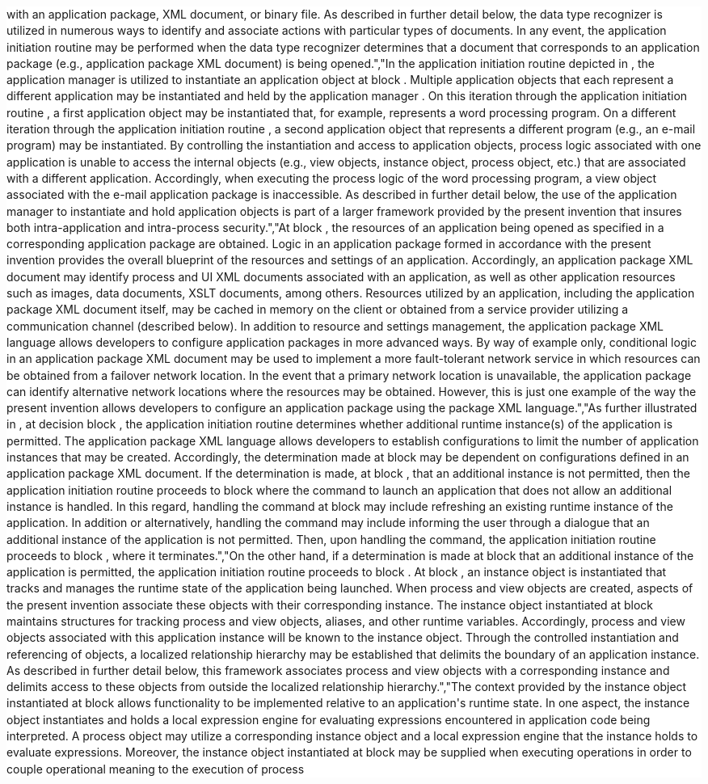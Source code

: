 with an application package, XML document, or binary file. As described in further detail below, the data type recognizer is utilized in numerous ways to identify and associate actions with particular types of documents. In any event, the application initiation routine  may be performed when the data type recognizer determines that a document that corresponds to an application package (e.g., application package XML document) is being opened.","In the application initiation routine  depicted in , the application manager  is utilized to instantiate an application object at block . Multiple application objects that each represent a different application may be instantiated and held by the application manager . On this iteration through the application initiation routine , a first application object may be instantiated that, for example, represents a word processing program. On a different iteration through the application initiation routine , a second application object that represents a different program (e.g., an e-mail program) may be instantiated. By controlling the instantiation and access to application objects, process logic associated with one application is unable to access the internal objects (e.g., view objects, instance object, process object, etc.) that are associated with a different application. Accordingly, when executing the process logic of the word processing program, a view object associated with the e-mail application package is inaccessible. As described in further detail below, the use of the application manager  to instantiate and hold application objects is part of a larger framework provided by the present invention that insures both intra-application and intra-process security.","At block , the resources of an application being opened as specified in a corresponding application package are obtained. Logic in an application package formed in accordance with the present invention provides the overall blueprint of the resources and settings of an application. Accordingly, an application package XML document may identify process and UI XML documents associated with an application, as well as other application resources such as images, data documents, XSLT documents, among others. Resources utilized by an application, including the application package XML document itself, may be cached in memory on the client or obtained from a service provider utilizing a communication channel (described below). In addition to resource and settings management, the application package XML language allows developers to configure application packages in more advanced ways. By way of example only, conditional logic in an application package XML document may be used to implement a more fault-tolerant network service in which resources can be obtained from a failover network location. In the event that a primary network location is unavailable, the application package can identify alternative network locations where the resources may be obtained. However, this is just one example of the way the present invention allows developers to configure an application package using the package XML language.","As further illustrated in , at decision block , the application initiation routine  determines whether additional runtime instance(s) of the application is permitted. The application package XML language allows developers to establish configurations to limit the number of application instances that may be created. Accordingly, the determination made at block  may be dependent on configurations defined in an application package XML document. If the determination is made, at block , that an additional instance is not permitted, then the application initiation routine  proceeds to block  where the command to launch an application that does not allow an additional instance is handled. In this regard, handling the command at block  may include refreshing an existing runtime instance of the application. In addition or alternatively, handling the command may include informing the user through a dialogue that an additional instance of the application is not permitted. Then, upon handling the command, the application initiation routine  proceeds to block , where it terminates.","On the other hand, if a determination is made at block  that an additional instance of the application is permitted, the application initiation routine  proceeds to block . At block , an instance object is instantiated that tracks and manages the runtime state of the application being launched. When process and view objects are created, aspects of the present invention associate these objects with their corresponding instance. The instance object instantiated at block  maintains structures for tracking process and view objects, aliases, and other runtime variables. Accordingly, process and view objects associated with this application instance will be known to the instance object. Through the controlled instantiation and referencing of objects, a localized relationship hierarchy may be established that delimits the boundary of an application instance. As described in further detail below, this framework associates process and view objects with a corresponding instance and delimits access to these objects from outside the localized relationship hierarchy.","The context provided by the instance object instantiated at block  allows functionality to be implemented relative to an application's runtime state. In one aspect, the instance object instantiates and holds a local expression engine for evaluating expressions encountered in application code being interpreted. A process object may utilize a corresponding instance object and a local expression engine that the instance holds to evaluate expressions. Moreover, the instance object instantiated at block  may be supplied when executing operations in order to couple operational meaning to the execution of process